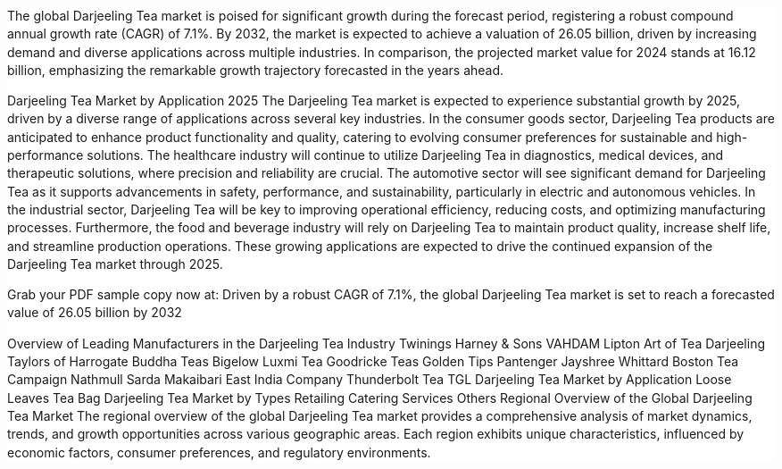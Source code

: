 The global Darjeeling Tea market is poised for significant growth during the forecast period, registering a robust compound annual growth rate (CAGR) of 7.1%. By 2032, the market is expected to achieve a valuation of 26.05 billion, driven by increasing demand and diverse applications across multiple industries. In comparison, the projected market value for 2024 stands at 16.12 billion, emphasizing the remarkable growth trajectory forecasted in the years ahead. 

Darjeeling Tea Market by Application 2025
The Darjeeling Tea market is expected to experience substantial growth by 2025, driven by a diverse range of applications across several key industries. In the consumer goods sector, Darjeeling Tea products are anticipated to enhance product functionality and quality, catering to evolving consumer preferences for sustainable and high-performance solutions. The healthcare industry will continue to utilize Darjeeling Tea in diagnostics, medical devices, and therapeutic solutions, where precision and reliability are crucial. The automotive sector will see significant demand for Darjeeling Tea as it supports advancements in safety, performance, and sustainability, particularly in electric and autonomous vehicles. In the industrial sector, Darjeeling Tea will be key to improving operational efficiency, reducing costs, and optimizing manufacturing processes. Furthermore, the food and beverage industry will rely on Darjeeling Tea to maintain product quality, increase shelf life, and streamline production operations. These growing applications are expected to drive the continued expansion of the Darjeeling Tea market through 2025.

Grab your PDF sample copy now at: Driven by a robust CAGR of 7.1%, the global Darjeeling Tea market is set to reach a forecasted value of 26.05 billion by 2032

Overview of Leading Manufacturers in the Darjeeling Tea Industry
Twinings
Harney & Sons
VAHDAM
Lipton
Art of Tea Darjeeling
Taylors of Harrogate
Buddha Teas
Bigelow
Luxmi Tea
Goodricke Teas
Golden Tips
Pantenger
Jayshree
Whittard
Boston Tea Campaign
Nathmull Sarda
Makaibari
East India Company
Thunderbolt Tea
TGL
Darjeeling Tea Market by Application
Loose Leaves
Tea Bag
Darjeeling Tea Market by Types
Retailing
Catering Services
Others
Regional Overview of the Global Darjeeling Tea Market
The regional overview of the global Darjeeling Tea market provides a comprehensive analysis of market dynamics, trends, and growth opportunities across various geographic areas. Each region exhibits unique characteristics, influenced by economic factors, consumer preferences, and regulatory environments.
